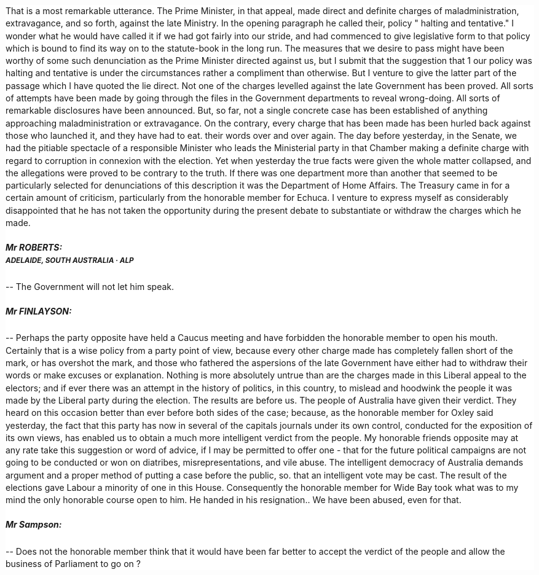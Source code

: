 That is a most remarkable utterance. The Prime Minister, in that appeal, made direct and definite charges of maladministration, extravagance, and so forth, against the late Ministry. In the opening paragraph he called their, policy " halting and tentative." I wonder what he would have called it if we had got fairly into our stride, and had commenced to give legislative form to that policy which is bound to find its way on to the statute-book in the long run. The measures that we desire to pass might have been worthy of some such denunciation as the Prime Minister directed against us, but I submit that the suggestion that 1 our policy was halting and tentative is under the circumstances rather a compliment than otherwise. But I venture to give the latter part of the passage which I have quoted the lie direct. Not one of the charges levelled against the late Government has been proved. All sorts of attempts have been made by going through the files in the Government departments to reveal wrong-doing. All sorts of remarkable disclosures have been announced. But, so far, not a single concrete case has been established of anything approaching maladministration or extravagance. On the contrary, every charge that has been made has been hurled back against those who launched it, and they have had to eat. their words over and over again. The day before yesterday, in the Senate, we had the pitiable spectacle of a responsible Minister who leads the Ministerial party in that Chamber making a definite charge with regard to corruption in connexion with the election. Yet when yesterday the true facts were given the whole matter collapsed, and the allegations were proved to be contrary to the truth. If there was one department more than another that seemed to be particularly selected for denunciations of this description it was the Department of Home Affairs. The Treasury came in for a certain amount of criticism, particularly from the honorable member for Echuca. I venture to express myself as considerably disappointed that he has not taken the opportunity during the present debate to substantiate or withdraw the charges which he made. 

##### Mr ROBERTS:<br><small class="text-muted">ADELAIDE, SOUTH AUSTRALIA &middot; ALP</small>

--  The Government will not let him speak. 

##### Mr FINLAYSON:

-- Perhaps the party opposite have held a Caucus meeting and have forbidden the honorable member to open his mouth. Certainly that is a wise policy from a party point of view, because every other charge made has completely fallen short of the mark, or has overshot the mark, and those who fathered the aspersions of the late Government have either had to withdraw their words or make excuses or explanation. Nothing is more absolutely untrue than are the charges made in this Liberal appeal to the electors; and if ever there was an attempt in the history of politics, in this country, to mislead and hoodwink the people it was made by the Liberal party during the election. The results are before us. The people of Australia have given their verdict. They heard on this occasion better than ever before both sides of the case; because, as the honorable member for Oxley said yesterday, the fact that this party has now in several of the capitals journals under its own control, conducted for the exposition of its own views, has enabled us to obtain a much more intelligent verdict from the people. My honorable friends opposite may at any rate take this suggestion or word of advice, if I may be permitted to offer one - that for the future political campaigns are not going to be conducted or won on diatribes, misrepresentations, and vile abuse. The intelligent democracy of Australia demands argument and a proper method of putting a case before the public, so. that an intelligent vote may be cast. The result of the elections gave Labour a minority of one in this House. Consequently the honorable member for Wide Bay took what was to my mind the only honorable course open to him. He handed in his resignation.. We have been abused, even for that. 

##### Mr Sampson:

--  Does not the honorable member think that it would have been far better to accept the verdict of the people and allow the business of Parliament to go on ? 
